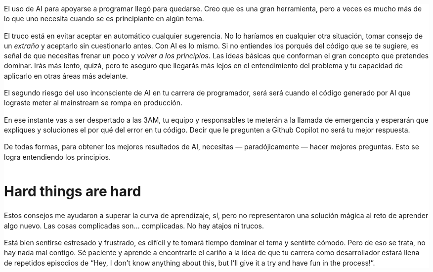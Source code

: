 El uso de AI para apoyarse a programar llegó para quedarse. Creo que es una gran herramienta, pero a veces es mucho más de lo que uno necesita cuando se es principiante en algún tema.

El truco está en evitar aceptar en automático cualquier sugerencia. No lo haríamos en cualquier otra situación, tomar consejo de un *extraño* y aceptarlo sin cuestionarlo antes. Con AI es lo mismo. Si no entiendes los porqués del código que se te sugiere, es señal de que necesitas frenar un poco y *volver a los principios*. Las ideas básicas que conforman el gran concepto que pretendes dominar. Irás más lento, quizá, pero te aseguro que llegarás más lejos en el entendimiento del problema y tu capacidad de aplicarlo en otras áreas más adelante.

El segundo riesgo del uso inconsciente de AI en tu carrera de programador, será será cuando el código generado por AI que lograste meter al mainstream se rompa en producción.

En ese instante vas a ser despertado a las 3AM, tu equipo y responsables te meterán a la llamada de emergencia y esperarán que expliques y soluciones el por qué del error en tu código. Decir que le pregunten a Github Copilot no será tu mejor respuesta.

De todas formas, para obtener los mejores resultados de AI, necesitas — paradójicamente — hacer mejores preguntas. Esto se logra entendiendo los principios.

# Hard things are hard

Estos consejos me ayudaron a superar la curva de aprendizaje, sí, pero no representaron una solución mágica al reto de aprender algo nuevo. Las cosas complicadas son… complicadas. No hay atajos ni trucos.

Está bien sentirse estresado y frustrado, es difícil y te tomará tiempo dominar el tema y sentirte cómodo. Pero de eso se trata, no hay nada mal contigo. Sé paciente y aprende a encontrarle el cariño a la idea de que tu carrera como desarrollador estará llena de repetidos episodios de “Hey, I don’t know anything about this, but I’ll give it a try and have fun in the process!”.